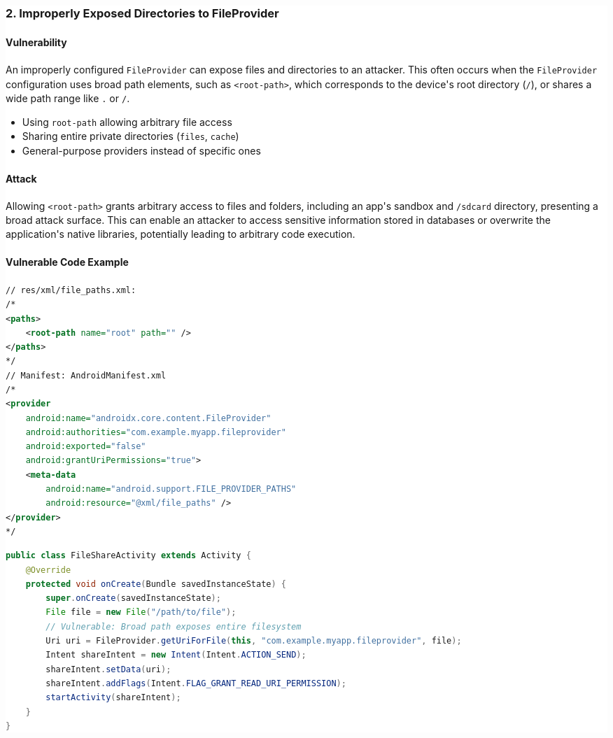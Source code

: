 ### 2. Improperly Exposed Directories to FileProvider

#### Vulnerability

An improperly configured `FileProvider` can expose files and directories to an attacker. This often occurs when the `FileProvider` configuration uses broad path elements, such as `<root-path>`, which corresponds to the device's root directory (`/`), or shares a wide path range like `.` or `/`.

- Using `root-path` allowing arbitrary file access
- Sharing entire private directories (`files`, `cache`)
- General-purpose providers instead of specific ones

#### Attack

Allowing `<root-path>` grants arbitrary access to files and folders, including an app's sandbox and `/sdcard` directory, presenting a broad attack surface. This can enable an attacker to access sensitive information stored in databases or overwrite the application's native libraries, potentially leading to arbitrary code execution.

#### Vulnerable Code Example

```xml
// res/xml/file_paths.xml:
/*
<paths>
    <root-path name="root" path="" />
</paths>
*/
// Manifest: AndroidManifest.xml
/*
<provider
    android:name="androidx.core.content.FileProvider"
    android:authorities="com.example.myapp.fileprovider"
    android:exported="false"
    android:grantUriPermissions="true">
    <meta-data
        android:name="android.support.FILE_PROVIDER_PATHS"
        android:resource="@xml/file_paths" />
</provider>
*/
```

```java
public class FileShareActivity extends Activity {
    @Override
    protected void onCreate(Bundle savedInstanceState) {
        super.onCreate(savedInstanceState);
        File file = new File("/path/to/file");
        // Vulnerable: Broad path exposes entire filesystem
        Uri uri = FileProvider.getUriForFile(this, "com.example.myapp.fileprovider", file);
        Intent shareIntent = new Intent(Intent.ACTION_SEND);
        shareIntent.setData(uri);
        shareIntent.addFlags(Intent.FLAG_GRANT_READ_URI_PERMISSION);
        startActivity(shareIntent);
    }
}
```
